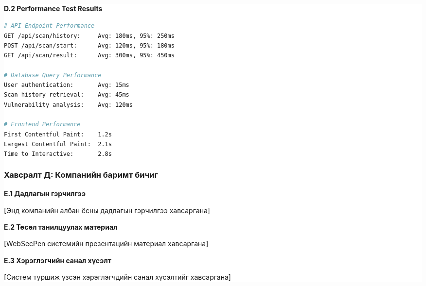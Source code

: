 **D.2 Performance Test Results**

```bash
# API Endpoint Performance
GET /api/scan/history:     Avg: 180ms, 95%: 250ms
POST /api/scan/start:      Avg: 120ms, 95%: 180ms
GET /api/scan/result:      Avg: 300ms, 95%: 450ms

# Database Query Performance  
User authentication:       Avg: 15ms
Scan history retrieval:    Avg: 45ms
Vulnerability analysis:    Avg: 120ms

# Frontend Performance
First Contentful Paint:    1.2s
Largest Contentful Paint:  2.1s
Time to Interactive:       2.8s
```

### Хавсралт Д: Компанийн баримт бичиг

**E.1 Дадлагын гэрчилгээ**

[Энд компанийн албан ёсны дадлагын гэрчилгээ хавсаргана]

**E.2 Төсөл танилцуулах материал**

[WebSecPen системийн презентацийн материал хавсаргана]

**E.3 Хэрэглэгчийн санал хүсэлт**

[Систем туршиж үзсэн хэрэглэгчдийн санал хүсэлтийг хавсаргана] 